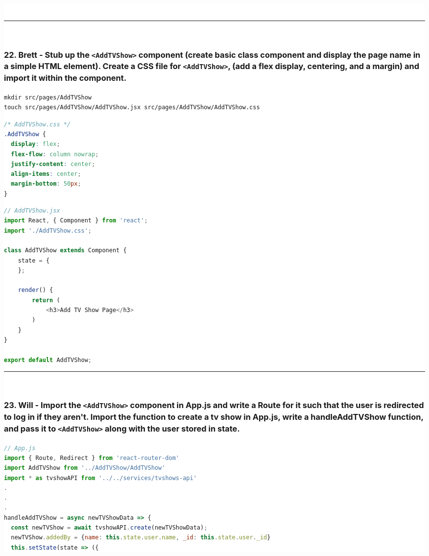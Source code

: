<br>

---
<br>

  
### 22.  **Brett -**  Stub up the `<AddTVShow>` component (create basic class component and display the page name in a simple HTML element).  Create a CSS file for `<AddTVShow>`, (add a flex display, centering, and a margin) and import it within the component.
```
mkdir src/pages/AddTVShow
touch src/pages/AddTVShow/AddTVShow.jsx src/pages/AddTVShow/AddTVShow.css
```
```css
/* AddTVShow.css */
.AddTVShow {
  display: flex;
  flex-flow: column nowrap;
  justify-content: center;
  align-items: center;
  margin-bottom: 50px;
}
```
```js
// AddTVShow.jsx
import React, { Component } from 'react';
import './AddTVShow.css';

class AddTVShow extends Component {
    state = {
    };

    render() {
        return (
            <h3>Add TV Show Page</h3>
        )
    }
}

export default AddTVShow;
```
---
<br>

  
### 23.  **Will -**  Import the `<AddTVShow>` component in App.js and write a Route for it such that the user is redirected to log in if they aren't.  Import the function to create a tv show in App.js, write a handleAddTVShow function, and pass it to `<AddTVShow>` along with the user stored in state.
```js
// App.js
import { Route, Redirect } from 'react-router-dom'
import AddTVShow from '../AddTVShow/AddTVShow'
import * as tvshowAPI from '../../services/tvshows-api'
.
.
.
handleAddTVShow = async newTVShowData => {
  const newTVShow = await tvshowAPI.create(newTVShowData);
  newTVShow.addedBy = {name: this.state.user.name, _id: this.state.user._id}
  this.setState(state => ({
```